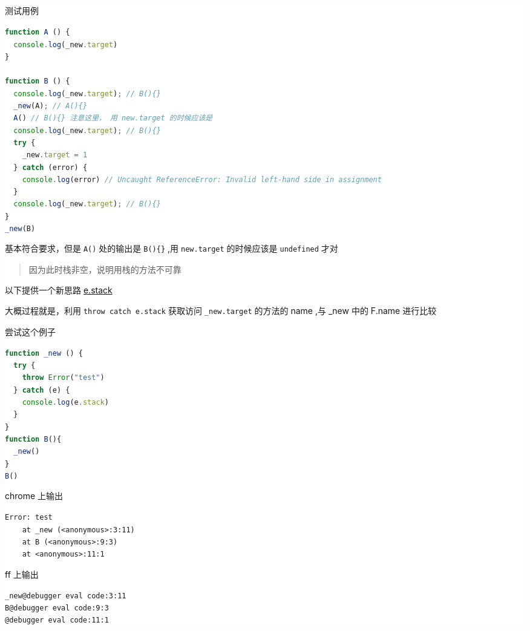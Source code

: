 测试用例

```js
function A () {
  console.log(_new.target)
}

function B () {
  console.log(_new.target); // B(){}
  _new(A); // A(){}
  A() // B(){} 注意这里， 用 new.target 的时候应该是
  console.log(_new.target); // B(){}
  try {
    _new.target = 1
  } catch (error) {
    console.log(error) // Uncaught ReferenceError: Invalid left-hand side in assignment
  }
  console.log(_new.target); // B(){}
}
_new(B)
```

基本符合要求，但是 `A()` 处的输出是 `B(){}` ,用 `new.target` 的时候应该是 `undefined` 才对


> 因为此时栈非空，说明用栈的方法不可靠

以下提供一个新思路 [e.stack](https://developer.mozilla.org/zh-CN/docs/Web/JavaScript/Reference/Global_Objects/Error/Stack) 


大概过程就是，利用 `throw catch e.stack` 获取访问 `_new.target` 的方法的 name ,与 _new 中的 F.name 进行比较

尝试这个例子
```js
function _new () {
  try {
    throw Error("test")
  } catch (e) {
    console.log(e.stack)
  }
}
function B(){
  _new()
}
B()
```
chrome 上输出
```
Error: test
    at _new (<anonymous>:3:11)
    at B (<anonymous>:9:3)
    at <anonymous>:11:1
```
ff 上输出
```
_new@debugger eval code:3:11
B@debugger eval code:9:3
@debugger eval code:11:1
```
